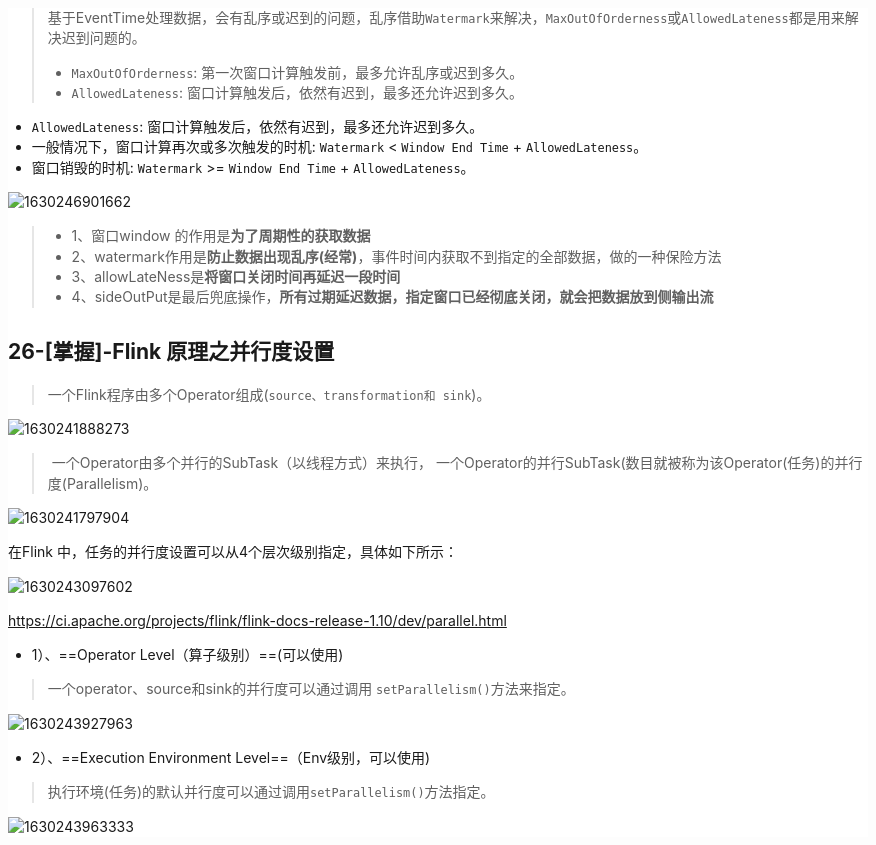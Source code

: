 ```java
```



> ​		基于EventTime处理数据，会有乱序或迟到的问题，乱序借助`Watermark`来解决，`MaxOutOfOrderness`或`AllowedLateness`都是用来解决迟到问题的。
>
> - `MaxOutOfOrderness`: 第一次窗口计算触发前，最多允许乱序或迟到多久。
> - `AllowedLateness`: 窗口计算触发后，依然有迟到，最多还允许迟到多久。

- `AllowedLateness`: 窗口计算触发后，依然有迟到，最多还允许迟到多久。
- 一般情况下，窗口计算再次或多次触发的时机: `Watermark` < `Window End Time` + `AllowedLateness`。
- 窗口销毁的时机: `Watermark` >= `Window End Time` + `AllowedLateness`。

![1630246901662](/img/1630246901662.png)

> - 1、窗口window 的作用是**为了周期性的获取数据**
> - 2、watermark作用是**防止数据出现乱序(经常)**，事件时间内获取不到指定的全部数据，做的一种保险方法
> - 3、allowLateNess是**将窗口关闭时间再延迟一段时间**
> - 4、sideOutPut是最后兜底操作，**所有过期延迟数据，指定窗口已经彻底关闭，就会把数据放到侧输出流**





## 26-[掌握]-Flink 原理之并行度设置 

> 一个Flink程序由多个Operator组成(`source、transformation和 sink`)。

![1630241888273](/img/1630241888273.png)



> ​		一个Operator由多个并行的SubTask（以线程方式）来执行， 一个Operator的并行SubTask(数目就被称为该Operator(任务)的并行度(Parallelism)。

![1630241797904](/img/1630241797904.png)



在Flink 中，任务的并行度设置可以从4个层次级别指定，具体如下所示：

![1630243097602](/img/1630243097602.png)

https://ci.apache.org/projects/flink/flink-docs-release-1.10/dev/parallel.html



- 1）、==Operator Level（算子级别）==(可以使用)

> 一个operator、source和sink的并行度可以通过调用 `setParallelism()`方法来指定。

![1630243927963](/img/1630243927963.png)





- 2）、==Execution Environment Level==（Env级别，可以使用)

> ​		执行环境(任务)的默认并行度可以通过调用`setParallelism()`方法指定。

![1630243963333](/img/1630243963333.png)
